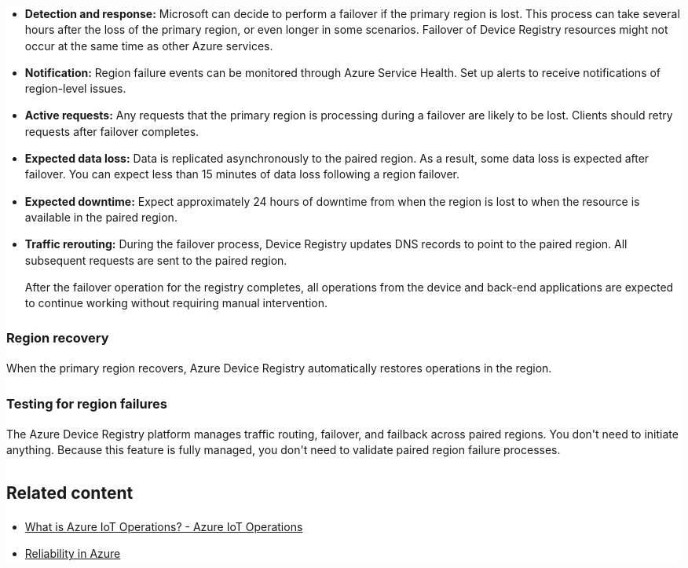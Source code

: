 - **Detection and response:** Microsoft can decide to perform a failover if the primary region is lost. This process can take several hours after the loss of the primary region, or even longer in some scenarios. Failover of Device Registry resources might not occur at the same time as other Azure services.

- **Notification:** Region failure events can be monitored through Azure Service Health. Set up alerts to receive notifications of region-level issues.

- **Active requests:** Any requests that the primary region is processing during a failover are likely to be lost. Clients should retry requests after failover completes.

- **Expected data loss:** Data is replicated asynchronously to the paired region. As a result, some data loss is expected after failover. You can expect less than 15 minutes of data loss following a region failover.

- **Expected downtime:** Expect approximately 24 hours of downtime from when the region is lost to when the resource is available in the paired region.

- **Traffic rerouting:** During the failover process, Device Registry updates DNS records to point to the paired region. All subsequent requests are sent to the paired region.

    After the failover operation for the registry completes, all operations from the device and back-end applications are expected to continue working without requiring manual intervention.

### Region recovery

When the primary region recovers, Azure Device Registry automatically restores operations in the region.

### Testing for region failures

The Azure Device Registry platform manages traffic routing, failover, and failback across paired regions. You don't need to initiate anything. Because this feature is fully managed, you don't need to validate paired region failure processes.

## Related content

- [What is Azure IoT Operations? - Azure IoT Operations](/azure/iot-operations/overview-iot-operations)

- [Reliability in Azure](/azure/reliability/overview)
